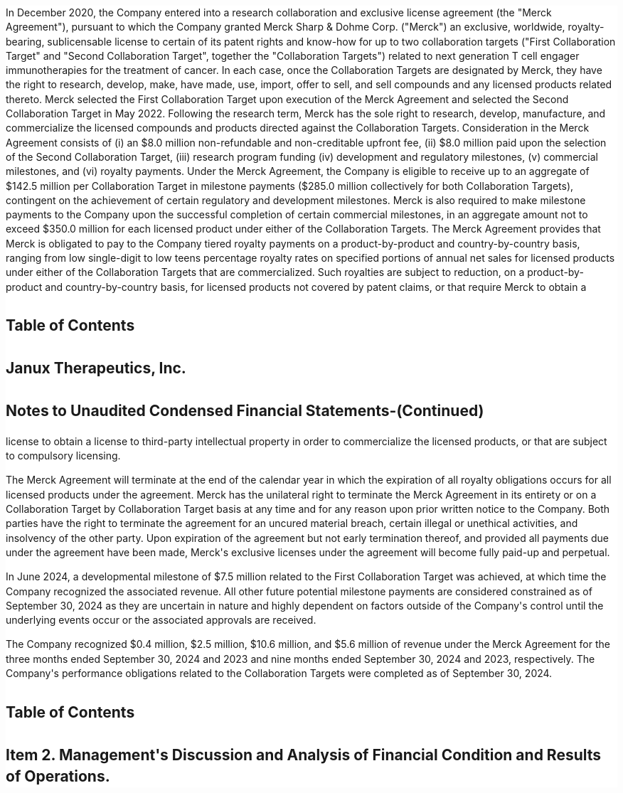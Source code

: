 <p>In December 2020, the Company entered into a research collaboration and exclusive license agreement (the "Merck Agreement"), pursuant to which the Company granted Merck Sharp &amp; Dohme Corp. ("Merck") an exclusive, worldwide, royalty-bearing, sublicensable license to certain of its patent rights and know-how for up to two collaboration targets ("First Collaboration Target" and "Second Collaboration Target", together the "Collaboration Targets") related to next generation T cell engager immunotherapies for the treatment of cancer. In each case, once the Collaboration Targets are designated by Merck, they have the right to research, develop, make, have made, use, import, offer to sell, and sell compounds and any licensed products related thereto. Merck selected the First Collaboration Target upon execution of the Merck Agreement and selected the Second Collaboration Target in May 2022. Following the research term, Merck has the sole right to research, develop, manufacture, and commercialize the licensed compounds and products directed against the Collaboration Targets. Consideration in the Merck Agreement consists of (i) an $8.0 million non-refundable and non-creditable upfront fee, (ii) $8.0 million paid upon the selection of the Second Collaboration Target, (iii) research program funding (iv) development and regulatory milestones, (v) commercial milestones, and (vi) royalty payments. Under the Merck Agreement, the Company is eligible to receive up to an aggregate of $142.5 million per Collaboration Target in milestone payments ($285.0 million collectively for both Collaboration Targets), contingent on the achievement of certain regulatory and development milestones. Merck is also required to make milestone payments to the Company upon the successful completion of certain commercial milestones, in an aggregate amount not to exceed $350.0 million for each licensed product under either of the Collaboration Targets. The Merck Agreement provides that Merck is obligated to pay to the Company tiered royalty payments on a product-by-product and country-by-country basis, ranging from low single-digit to low teens percentage royalty rates on specified portions of annual net sales for licensed products under either of the Collaboration Targets that are commercialized. Such royalties are subject to reduction, on a product-by-product and country-by-country basis, for licensed products not covered by patent claims, or that require Merck to obtain a</p>
<h2>Table of Contents</h2>
<h2>Janux Therapeutics, Inc.</h2>
<h2>Notes to Unaudited Condensed Financial Statements-(Continued)</h2>
<p>license to obtain a license to third-party intellectual property in order to commercialize the licensed products, or that are subject to compulsory licensing.</p>
<p>The Merck Agreement will terminate at the end of the calendar year in which the expiration of all royalty obligations occurs for all licensed products under the agreement. Merck has the unilateral right to terminate the Merck Agreement in its entirety or on a Collaboration Target by Collaboration Target basis at any time and for any reason upon prior written notice to the Company. Both parties have the right to terminate the agreement for an uncured material breach, certain illegal or unethical activities, and insolvency of the other party. Upon expiration of the agreement but not early termination thereof, and provided all payments due under the agreement have been made, Merck's exclusive licenses under the agreement will become fully paid-up and perpetual.</p>
<p>In June 2024, a developmental milestone of $7.5 million related to the First Collaboration Target was achieved, at which time the Company recognized the associated revenue. All other future potential milestone payments are considered constrained as of September 30, 2024 as they are uncertain in nature and highly dependent on factors outside of the Company's control until the underlying events occur or the associated approvals are received.</p>
<p>The Company recognized $0.4 million, $2.5 million, $10.6 million, and $5.6 million of revenue under the Merck Agreement for the three months ended September 30, 2024 and 2023 and nine months ended September 30, 2024 and 2023, respectively. The Company's performance obligations related to the Collaboration Targets were completed as of September 30, 2024.</p>
<h2>Table of Contents</h2>
<h2>Item 2. Management's Discussion and Analysis of Financial Condition and Results of Operations.</h2>